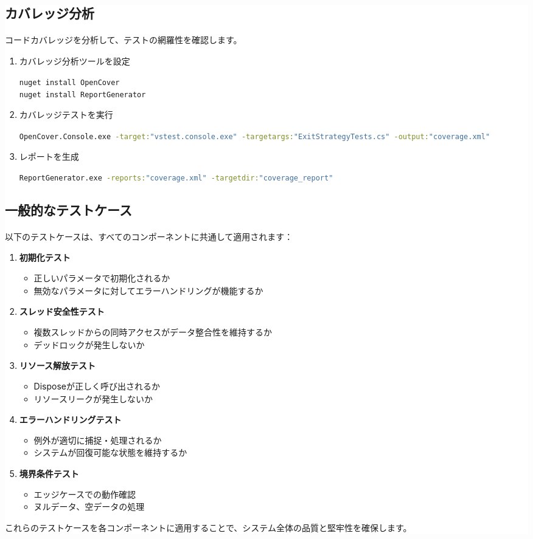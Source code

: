 ## カバレッジ分析

コードカバレッジを分析して、テストの網羅性を確認します。

1. カバレッジ分析ツールを設定
   ```bash
   nuget install OpenCover
   nuget install ReportGenerator
   ```

2. カバレッジテストを実行
   ```bash
   OpenCover.Console.exe -target:"vstest.console.exe" -targetargs:"ExitStrategyTests.cs" -output:"coverage.xml"
   ```

3. レポートを生成
   ```bash
   ReportGenerator.exe -reports:"coverage.xml" -targetdir:"coverage_report"
   ```

## 一般的なテストケース

以下のテストケースは、すべてのコンポーネントに共通して適用されます：

1. **初期化テスト**
   - 正しいパラメータで初期化されるか
   - 無効なパラメータに対してエラーハンドリングが機能するか

2. **スレッド安全性テスト**
   - 複数スレッドからの同時アクセスがデータ整合性を維持するか
   - デッドロックが発生しないか

3. **リソース解放テスト**
   - Disposeが正しく呼び出されるか
   - リソースリークが発生しないか

4. **エラーハンドリングテスト**
   - 例外が適切に捕捉・処理されるか
   - システムが回復可能な状態を維持するか

5. **境界条件テスト**
   - エッジケースでの動作確認
   - ヌルデータ、空データの処理

これらのテストケースを各コンポーネントに適用することで、システム全体の品質と堅牢性を確保します。